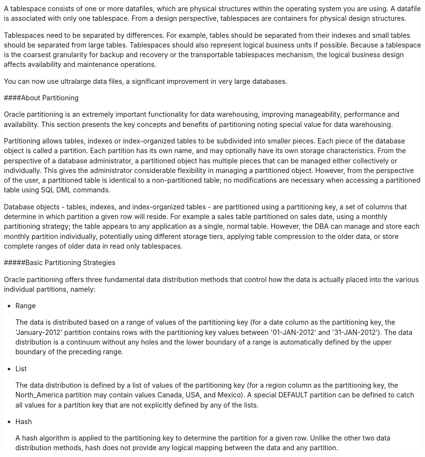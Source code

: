 A tablespace consists of one or more datafiles, which are physical structures within the operating system you are using. A datafile is associated with only one tablespace. From a design perspective, tablespaces are containers for physical design structures.

Tablespaces need to be separated by differences. For example, tables should be separated from their indexes and small tables should be separated from large tables. Tablespaces should also represent logical business units if possible. Because a tablespace is the coarsest granularity for backup and recovery or the transportable tablespaces mechanism, the logical business design affects availability and maintenance operations.

You can now use ultralarge data files, a significant improvement in very large databases.

####About Partitioning

Oracle partitioning is an extremely important functionality for data warehousing, improving manageability, performance and availability. This section presents the key concepts and benefits of partitioning noting special value for data warehousing.

Partitioning allows tables, indexes or index-organized tables to be subdivided into smaller pieces. Each piece of the database object is called a partition. Each partition has its own name, and may optionally have its own storage characteristics. From the perspective of a database administrator, a partitioned object has multiple pieces that can be managed either collectively or individually. This gives the administrator considerable flexibility in managing a partitioned object. However, from the perspective of the user, a partitioned table is identical to a non-partitioned table; no modifications are necessary when accessing a partitioned table using SQL DML commands.

Database objects - tables, indexes, and index-organized tables - are partitioned using a partitioning key, a set of columns that determine in which partition a given row will reside. For example a sales table partitioned on sales date, using a monthly partitioning strategy; the table appears to any application as a single, normal table. However, the DBA can manage and store each monthly partition individually, potentially using different storage tiers, applying table compression to the older data, or store complete ranges of older data in read only tablespaces.

#####Basic Partitioning Strategies

Oracle partitioning offers three fundamental data distribution methods that control how the data is actually placed into the various individual partitions, namely:

* Range

    The data is distributed based on a range of values of the partitioning key (for a date column as the partitioning key, the 'January-2012' partition contains rows with the partitioning key values between '01-JAN-2012' and '31-JAN-2012'). The data distribution is a continuum without any holes and the lower boundary of a range is automatically defined by the upper boundary of the preceding range.

* List

    The data distribution is defined by a list of values of the partitioning key (for a region column as the partitioning key, the North_America partition may contain values Canada, USA, and Mexico). A special DEFAULT partition can be defined to catch all values for a partition key that are not explicitly defined by any of the lists.

* Hash

    A hash algorithm is applied to the partitioning key to determine the partition for a given row. Unlike the other two data distribution methods, hash does not provide any logical mapping between the data and any partition.
